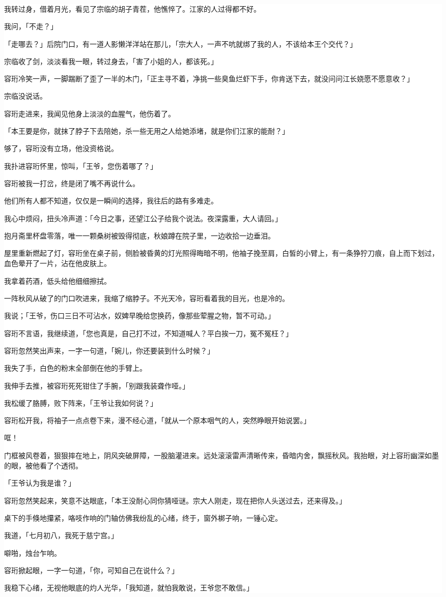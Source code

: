 我转过身，借着月光，看见了宗临的胡子青茬，他憔悴了。江家的人过得都不好。

我问，「不走？」

「走哪去？」后院门口，有一道人影懒洋洋站在那儿，「宗大人，一声不吭就绑了我的人，不该给本王个交代？」

宗临收了剑，淡淡看我一眼，转过身去，「害了小姐的人，都该死。」

容珩冷笑一声，一脚踹断了歪了一半的木门，「正主寻不着，净挑一些臭鱼烂虾下手，你肯送下去，就没问问江长娆愿不愿意收？」

宗临没说话。

容珩走进来，我闻见他身上淡淡的血腥气，他伤着了。

「本王要是你，就抹了脖子下去陪她，杀一些无用之人给她添堵，就是你们江家的能耐？」

够了，容珩没有立场，他没资格说。

我扑进容珩怀里，惊叫，「王爷，您伤着哪了？」

容珩被我一打岔，终是闭了嘴不再说什么。

他们所有人都不知道，仅仅是一瞬间的选择，我往后的路有多难走。

我心中烦闷，扭头冷声道：「今日之事，还望江公子给我个说法。夜深露重，大人请回。」

抱月斋里杯盘零落，唯一一颗桑树被毁得彻底，秋娘蹲在院子里，一边收拾一边垂泪。

屋里重新燃起了灯，容珩坐在桌子前，侧脸被昏黄的灯光照得晦暗不明，他袖子挽至肩，白皙的小臂上，有一条狰狞刀痕，自上而下划过，血色晕开了一片，沾在他皮肤上。

我拿着药酒，低头给他细细擦拭。

一阵秋风从破了的门口吹进来，我缩了缩脖子。不光天冷，容珩看着我的目光，也是冷的。

我说；「王爷，伤口三日不可沾水，奴婢早晚给您换药，像那些荤腥之物，暂不可动。」

容珩不言语，我继续道，「您也真是，自己打不过，不知道喊人？平白挨一刀，冤不冤枉？」

容珩忽然笑出声来，一字一句道，「婉儿，你还要装到什么时候？」

我失了手，白色的粉末全部倒在他的手臂上。

我伸手去推，被容珩死死钳住了手腕，「别跟我装聋作哑。」

我松缓了胳膊，败下阵来，「王爷让我如何说？」

容珩松开我，将袖子一点点卷下来，漫不经心道，「就从一个原本咽气的人，突然睁眼开始说罢。」

哐！

门框被风卷着，狠狠摔在地上，阴风突破屏障，一股脑灌进来。远处滚滚雷声清晰传来，昏暗内舍，飘摇秋风。我抬眼，对上容珩幽深如墨的眼，被他看了个透彻。

「王爷认为我是谁？」

容珩忽然笑起来，笑意不达眼底，「本王没耐心同你猜哑谜。宗大人刚走，现在把你人头送过去，还来得及。」

桌下的手倏地攥紧，咯吱作响的门轴仿佛我纷乱的心绪，终于，窗外梆子响，一锤心定。

我道，「七月初八，我死于慈宁宫。」

噼啪，烛台乍响。

容珩掀起眼，一字一句道，「你，可知自己在说什么？」

我稳下心绪，无视他眼底的灼人光华，「我知道，就怕我敢说，王爷您不敢信。」
